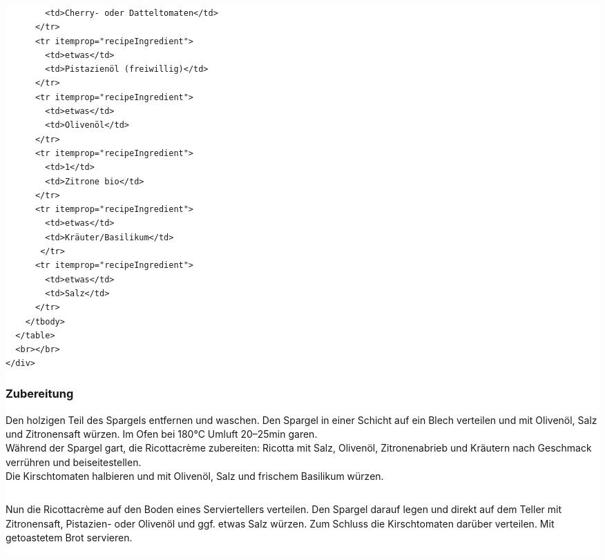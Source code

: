             <td>Cherry- oder Datteltomaten</td>
          </tr>
          <tr itemprop="recipeIngredient">
            <td>etwas</td>
            <td>Pistazienöl (freiwillig)</td>   
          </tr>
          <tr itemprop="recipeIngredient">
            <td>etwas</td>
            <td>Olivenöl</td> 
          </tr>
          <tr itemprop="recipeIngredient">
            <td>1</td>
            <td>Zitrone bio</td>
          </tr>
          <tr itemprop="recipeIngredient">
            <td>etwas</td>
            <td>Kräuter/Basilikum</td> 
           </tr>
          <tr itemprop="recipeIngredient">
            <td>etwas</td>
            <td>Salz</td>  
          </tr>
        </tbody>
      </table>
      <br></br>
    </div>
  </div>
</div>


<h3>
  <font color="grey">
    <i class="fa-solid fa-gears"></i>
  </font> Zubereitung
</h3>

Den holzigen Teil des Spargels entfernen und waschen. Den Spargel in einer Schicht auf ein Blech verteilen und mit Olivenöl, Salz und Zitronensaft würzen. Im Ofen bei 180°C Umluft 20–25min garen.
<br />
Während der Spargel gart, die Ricottacrème zubereiten: Ricotta mit Salz, Olivenöl, Zitronenabrieb und Kräutern nach Geschmack verrühren und beiseitestellen.
<br />
Die Kirschtomaten halbieren und mit Olivenöl, Salz und frischem Basilikum würzen.
<p>
  <div style="width: 100%; margin-bottom: 0">
    <img style="float: left; width: 49%; margin-right: 1%" src="../2025-06-18-asparagi-arrosto-con-pomodori-freschi-su-crema-di-ricotta/asparagi.jpeg" alt="" title="frangipani © Erica" />
    <img style="float: left; width: 49%; margin-left: 1%" src="../2025-06-18-asparagi-arrosto-con-pomodori-freschi-su-crema-di-ricotta/ricottapomodori.jpeg" alt="" title="frangipani © Erica" />
    <div style="clear: both;"></div>
  </div>
</p>

Nun die Ricottacrème auf den Boden eines Serviertellers verteilen. Den Spargel darauf legen und direkt auf dem Teller mit Zitronensaft, Pistazien- oder Olivenöl und ggf. etwas Salz würzen. Zum Schluss die Kirschtomaten darüber verteilen. Mit getoastetem Brot servieren.
<p>
  <div style="width: 100%; margin-bottom: 0">
    <img style="float: left; width: 49%; margin-right: 1%" src="../2025-06-18-asparagi-arrosto-con-pomodori-freschi-su-crema-di-ricotta/risultato1.jpeg" alt="" title="frangipani © Erica" />
    <img style="float: left; width: 49%; margin-left: 1%" src="../2025-06-18-asparagi-arrosto-con-pomodori-freschi-su-crema-di-ricotta/risultato2.jpeg" alt="" title="frangipani © Erica" />
    <div style="clear: both;"></div>
  </div>
</p>
